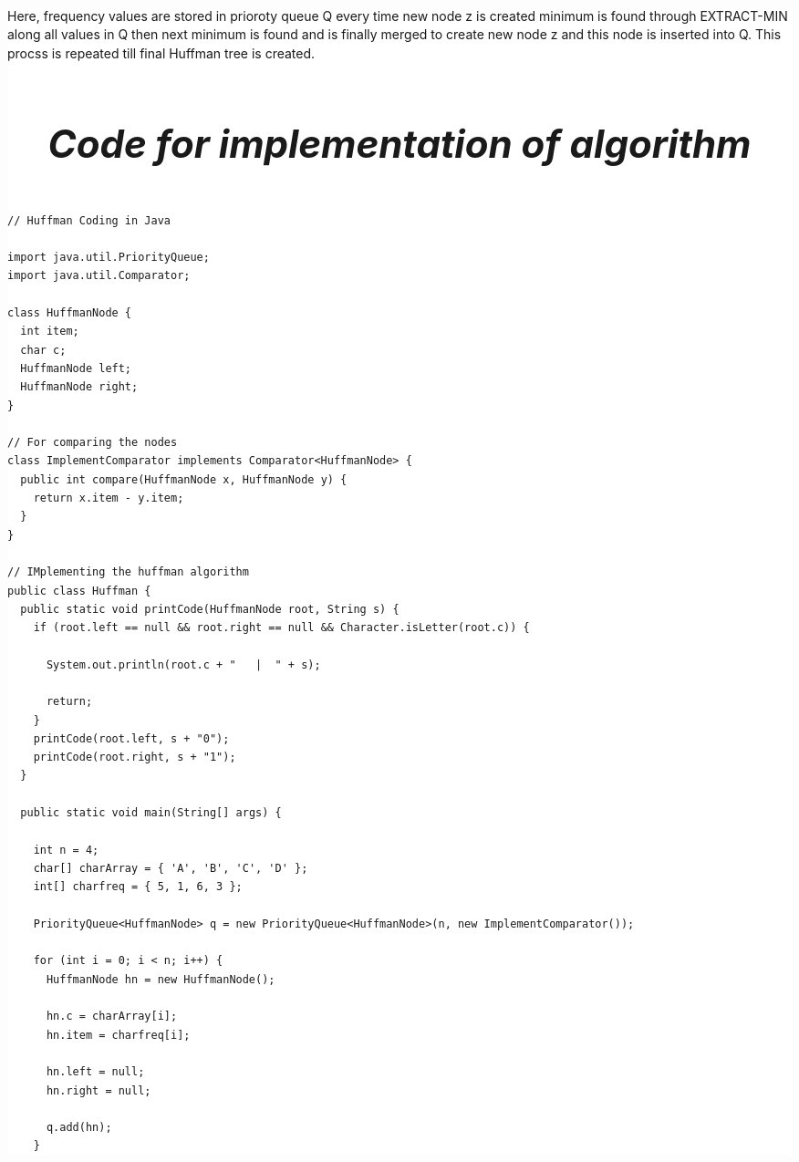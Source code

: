 ```
```

Here, frequency values are stored in prioroty queue Q every time new node z is created minimum is found through EXTRACT-MIN along all values in Q then next minimum is found and is finally merged to create new node z and this node is inserted into Q. This procss is repeated till final Huffman tree is created.

# <i><h2><p align = "center"> ***Code for implementation of algorithm*** </p></i></h2>
#
```
// Huffman Coding in Java

import java.util.PriorityQueue;
import java.util.Comparator;

class HuffmanNode {
  int item;
  char c;
  HuffmanNode left;
  HuffmanNode right;
}

// For comparing the nodes
class ImplementComparator implements Comparator<HuffmanNode> {
  public int compare(HuffmanNode x, HuffmanNode y) {
    return x.item - y.item;
  }
}

// IMplementing the huffman algorithm
public class Huffman {
  public static void printCode(HuffmanNode root, String s) {
    if (root.left == null && root.right == null && Character.isLetter(root.c)) {

      System.out.println(root.c + "   |  " + s);

      return;
    }
    printCode(root.left, s + "0");
    printCode(root.right, s + "1");
  }

  public static void main(String[] args) {

    int n = 4;
    char[] charArray = { 'A', 'B', 'C', 'D' };
    int[] charfreq = { 5, 1, 6, 3 };

    PriorityQueue<HuffmanNode> q = new PriorityQueue<HuffmanNode>(n, new ImplementComparator());

    for (int i = 0; i < n; i++) {
      HuffmanNode hn = new HuffmanNode();

      hn.c = charArray[i];
      hn.item = charfreq[i];

      hn.left = null;
      hn.right = null;

      q.add(hn);
    }
```